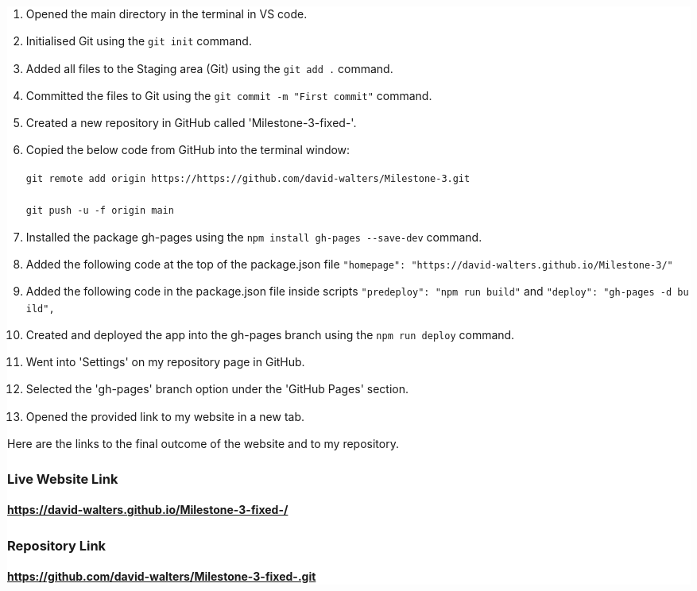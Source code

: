 1. Opened the main directory in the terminal in VS code.
2. Initialised Git using the `git init` command.
3. Added all files to the Staging area (Git) using the `git add .` command.
4. Committed the files to Git using the `git commit -m "First commit"` command.
5. Created a new repository in GitHub called 'Milestone-3-fixed-'.
6. Copied the below code from GitHub into the terminal window:

   ```
   git remote add origin https://https://github.com/david-walters/Milestone-3.git

   git push -u -f origin main

   ```

7. Installed the package gh-pages using the `npm install gh-pages --save-dev` command.
8. Added the following code at the top of the package.json file `"homepage": "https://david-walters.github.io/Milestone-3/"`
9. Added the following code in the package.json file inside scripts `"predeploy": "npm run build"`
   and `"deploy": "gh-pages -d build",`
10. Created and deployed the app into the gh-pages branch using the `npm run deploy` command.
11. Went into 'Settings' on my repository page in GitHub.
12. Selected the 'gh-pages' branch option under the 'GitHub Pages' section.
13. Opened the provided link to my website in a new tab.

Here are the links to the final outcome of the website and to my repository.

### Live Website Link

**https://david-walters.github.io/Milestone-3-fixed-/**

### Repository Link

**https://github.com/david-walters/Milestone-3-fixed-.git**

